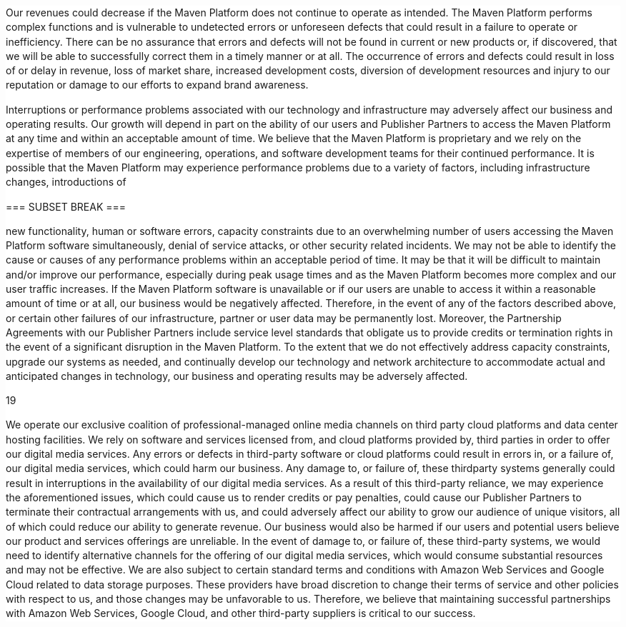 Our revenues could decrease if the Maven Platform does not continue to operate as intended. The Maven Platform performs complex functions and is vulnerable to undetected errors or unforeseen defects that could result in a failure to operate or inefficiency. There can be no assurance that errors and defects will not be found in current or new products or, if discovered, that we will be able to successfully correct them in a timely manner or at all. The occurrence of errors and defects could result in loss of or delay in revenue, loss of market share, increased development costs, diversion of development resources and injury to our reputation or damage to our efforts to expand brand awareness.

Interruptions or performance problems associated with our technology and infrastructure may adversely affect our business and operating results. Our growth will depend in part on the ability of our users and Publisher Partners to access the Maven Platform at any time and within an acceptable amount of time. We believe that the Maven Platform is proprietary and we rely on the expertise of members of our engineering, operations, and software development teams for their continued performance. It is possible that the Maven Platform may experience performance problems due to a variety of factors, including infrastructure changes, introductions of

=== SUBSET BREAK ===

new functionality, human or software errors, capacity constraints due to an overwhelming number of users accessing the Maven Platform software simultaneously, denial of service attacks, or other security related incidents. We may not be able to identify the cause or causes of any performance problems within an acceptable period of time. It may be that it will be difficult to maintain and/or improve our performance, especially during peak usage times and as the Maven Platform becomes more complex and our user traffic increases. If the Maven Platform software is unavailable or if our users are unable to access it within a reasonable amount of time or at all, our business would be negatively affected. Therefore, in the event of any of the factors described above, or certain other failures of our infrastructure, partner or user data may be permanently lost. Moreover, the Partnership Agreements with our Publisher Partners include service level standards that obligate us to provide credits or termination rights in the event of a significant disruption in the Maven Platform. To the extent that we do not effectively address capacity constraints, upgrade our systems as needed, and continually develop our technology and network architecture to accommodate actual and anticipated changes in technology, our business and operating results may be adversely affected.

19

We operate our exclusive coalition of professional-managed online media channels on third party cloud platforms and data center hosting facilities. We rely on software and services licensed from, and cloud platforms provided by, third parties in order to offer our digital media services. Any errors or defects in third-party software or cloud platforms could result in errors in, or a failure of, our digital media services, which could harm our business. Any damage to, or failure of, these thirdparty systems generally could result in interruptions in the availability of our digital media services. As a result of this third-party reliance, we may experience the aforementioned issues, which could cause us to render credits or pay penalties, could cause our Publisher Partners to terminate their contractual arrangements with us, and could adversely affect our ability to grow our audience of unique visitors, all of which could reduce our ability to generate revenue. Our business would also be harmed if our users and potential users believe our product and services offerings are unreliable. In the event of damage to, or failure of, these third-party systems, we would need to identify alternative channels for the offering of our digital media services, which would consume substantial resources and may not be effective. We are also subject to certain standard terms and conditions with Amazon Web Services and Google Cloud related to data storage purposes. These providers have broad discretion to change their terms of service and other policies with respect to us, and those changes may be unfavorable to us. Therefore, we believe that maintaining successful partnerships with Amazon Web Services, Google Cloud, and other third-party suppliers is critical to our success.
